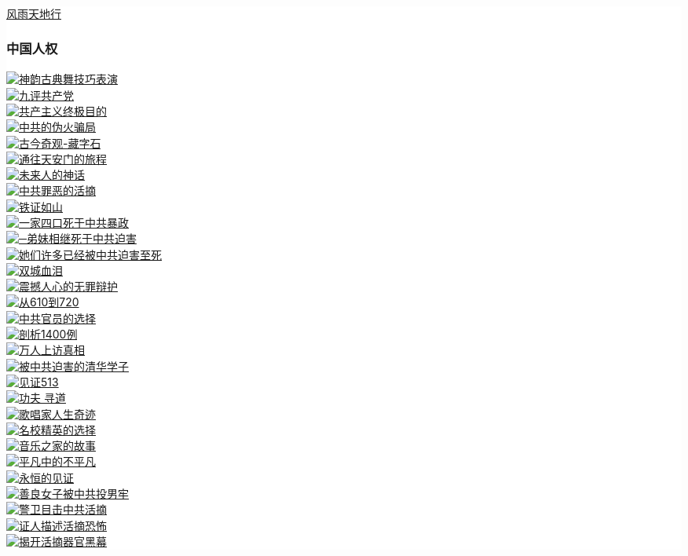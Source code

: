 <a href="https://git.io/fjHp4" rel="nofollow">风雨天地行</a></p></td></tr><tr><td width="707"><h3><p><strong>中国人权</strong></p></h3></td><td VALIGN=TOP rowspan=50><a href="https://git.io/fj9l0" target="_blank"><img width="130" src="https://raw.githubusercontent.com/ilwfed2579/djy/master/gb/130/gudianwu.jpg" title="神韵古典舞技巧表演" alt="神韵古典舞技巧表演"></a><br><a href="https://git.io/fj9la" target="_blank"><img width="130" src="https://raw.githubusercontent.com/ilwfed2579/djy/master/gb/130/9ping.jpg" title="九评共产党" alt="九评共产党"></a><br><a href="https://git.io/fj9lr" target="_blank"><img width="130" src="https://raw.githubusercontent.com/ilwfed2579/djy/master/gb/130/communism.jpg" title="共产主义终极目的" alt="共产主义终极目的"></a><br><a href="https://git.io/fjFNJ" target="_blank"><img width="130" src="https://raw.githubusercontent.com/ilwfed2579/djy/master/gb/130/weihuo.jpg" title="中共的伪火骗局" alt="中共的伪火骗局"></a><br><a href="https://git.io/fj9lK" target="_blank"><img width="130" src="https://raw.githubusercontent.com/ilwfed2579/djy/master/gb/130/changzhi.jpg" title="古今奇观-藏字石" alt="古今奇观-藏字石"></a><br><a href="https://git.io/fj9lP" target="_blank"><img width="130" src="https://raw.githubusercontent.com/ilwfed2579/djy/master/gb/130/tianan.jpg" title="通往天安门的旅程" alt="通往天安门的旅程"></a><br><a href="https://git.io/fj9lX" target="_blank"><img width="130" src="https://raw.githubusercontent.com/ilwfed2579/djy/master/gb/130/weilai.jpg" title="未来人的神话" alt="未来人的神话"></a><br><a href="https://git.io/fj9l1" target="_blank"><img width="130" src="https://raw.githubusercontent.com/ilwfed2579/djy/master/gb/130/ji-zy.jpg" title="中共罪恶的活摘" alt="中共罪恶的活摘"></a><br><a href="https://git.io/fj9lM" target="_blank"><img width="130" src="https://raw.githubusercontent.com/ilwfed2579/djy/master/gb/130/huozhai.jpg" title="铁证如山" alt="铁证如山"></a><br><a href="https://git.io/fj9lD" target="_blank"><img width="130" src="https://raw.githubusercontent.com/ilwfed2579/djy/master/gb/130/4ke.jpg" title="一家四口死于中共暴政" alt="一家四口死于中共暴政"></a><br><a href="https://git.io/fj9ly" target="_blank"><img width="130" src="https://raw.githubusercontent.com/ilwfed2579/djy/master/gb/130/jie-di.jpg" title="─弟妹相继死于中共迫害" alt="─弟妹相继死于中共迫害"></a><br><a href="https://git.io/fj9lS" target="_blank"><img width="130" src="https://raw.githubusercontent.com/ilwfed2579/djy/master/gb/130/ma-sj.jpg" title="她们许多已经被中共迫害至死" alt="她们许多已经被中共迫害至死"></a><br><a href="https://git.io/fj9l9" target="_blank"><img width="130" src="https://raw.githubusercontent.com/ilwfed2579/djy/master/gb/130/shuan-cxl.jpg" title="双城血泪" alt="双城血泪"></a><br><a href="https://git.io/fj9lH" target="_blank"><img width="130" src="https://raw.githubusercontent.com/ilwfed2579/djy/master/gb/130/wu-zbh.jpg" title="震撼人心的无罪辩护" alt="震撼人心的无罪辩护"></a><br><a href="https://git.io/fj9lQ" target="_blank"><img width="130" src="https://raw.githubusercontent.com/ilwfed2579/djy/master/gb/130/6c10-720.jpg" title="从610到720" alt="从610到720"></a><br><a href="https://git.io/fj9l7" target="_blank"><img width="130" src="https://raw.githubusercontent.com/ilwfed2579/djy/master/gb/130/xian-z.jpg" title="中共官员的选择" alt="中共官员的选择"></a><br><a href="https://git.io/fj9l5" target="_blank"><img width="130" src="https://raw.githubusercontent.com/ilwfed2579/djy/master/gb/130/1400l.jpg" title="剖析1400例" alt="剖析1400例"></a><br><a href="https://git.io/fj9lb" target="_blank"><img width="130" src="https://raw.githubusercontent.com/ilwfed2579/djy/master/gb/130/425.jpg" title="万人上访真相" alt="万人上访真相"></a><br><a href="https://git.io/fj9lN" target="_blank"><img width="130" src="https://raw.githubusercontent.com/ilwfed2579/djy/master/gb/130/qing-h.jpg" title="被中共迫害的清华学子" alt="被中共迫害的清华学子"></a><br><a href="https://git.io/fj9lx" target="_blank"><img width="130" src="https://raw.githubusercontent.com/ilwfed2579/djy/master/gb/130/jian-z513.jpg" title="见证513" alt="见证513"></a><br><a href="https://git.io/fj9lp" target="_blank"><img width="130" src="https://raw.githubusercontent.com/ilwfed2579/djy/master/gb/130/gongfu.jpg" title="功夫 寻道" alt="功夫 寻道"></a><br><a href="https://git.io/fj9lh" target="_blank"><img width="130" src="https://raw.githubusercontent.com/ilwfed2579/djy/master/gb/130/guangguimian.jpg" title="歌唱家人生奇迹" alt="歌唱家人生奇迹"></a><br><a href="https://git.io/fj9lj" target="_blank"><img width="130" src="https://raw.githubusercontent.com/ilwfed2579/djy/master/gb/130/ming-jjy.jpg" title="名校精英的选择" alt="名校精英的选择"></a><br><a href="https://git.io/fj98e" target="_blank"><img width="130" src="https://raw.githubusercontent.com/ilwfed2579/djy/master/gb/130/yin-lj.jpg" title="音乐之家的故事" alt="音乐之家的故事"></a><br><a href="https://git.io/fj98v" target="_blank"><img width="130" src="https://raw.githubusercontent.com/ilwfed2579/djy/master/gb/130/ming-hsf.jpg" title="平凡中的不平凡" alt="平凡中的不平凡"></a><br><a href="https://github.com/ilwfed2579/www/blob/master/README.md?dfh#9" target="_blank"><img width="130" src="https://raw.githubusercontent.com/ilwfed2579/djy/master/gb/130/yong-h.jpg" title="永恒的见证"  alt="永恒的见证"></a><br><a href="https://github.com/ilwfed2579/djy/blob/master/gb/13/9/29/n3974789.md?dfh#1" target="_blank"><img width="130" src="https://raw.githubusercontent.com/ilwfed2579/djy/master/gb/130/shang-lnz.jpg" title="善良女子被中共投男牢"  alt="善良女子被中共投男牢"></a><br><a href="https://github.com/ilwfed2579/djy/blob/master/gb/16/3/16/n4663449.md?dfh#1" target="_blank"><img width="130" src="https://raw.githubusercontent.com/ilwfed2579/djy/master/gb/130/huo-z3.jpg" title="警卫目击中共活摘"  alt="警卫目击中共活摘"></a><br><a href="https://github.com/ilwfed2579/djy/blob/master/gb/16/8/7/n8177641.md?dfh#1" target="_blank"><img width="130" src="https://raw.githubusercontent.com/ilwfed2579/djy/master/gb/130/huo-z4.jpg" title="证人描述活摘恐怖"  alt="证人描述活摘恐怖"></a><br><a href="https://github.com/ilwfed2579/djy/blob/master/gb/10/4/19/n2881569.md?dfh#1" target="_blank"><img width="130" src="https://raw.githubusercontent.com/ilwfed2579/djy/master/gb/130/huo-z1.jpg" title="揭开活摘器官黑幕"  alt="揭开活摘器官黑幕"></a><br>